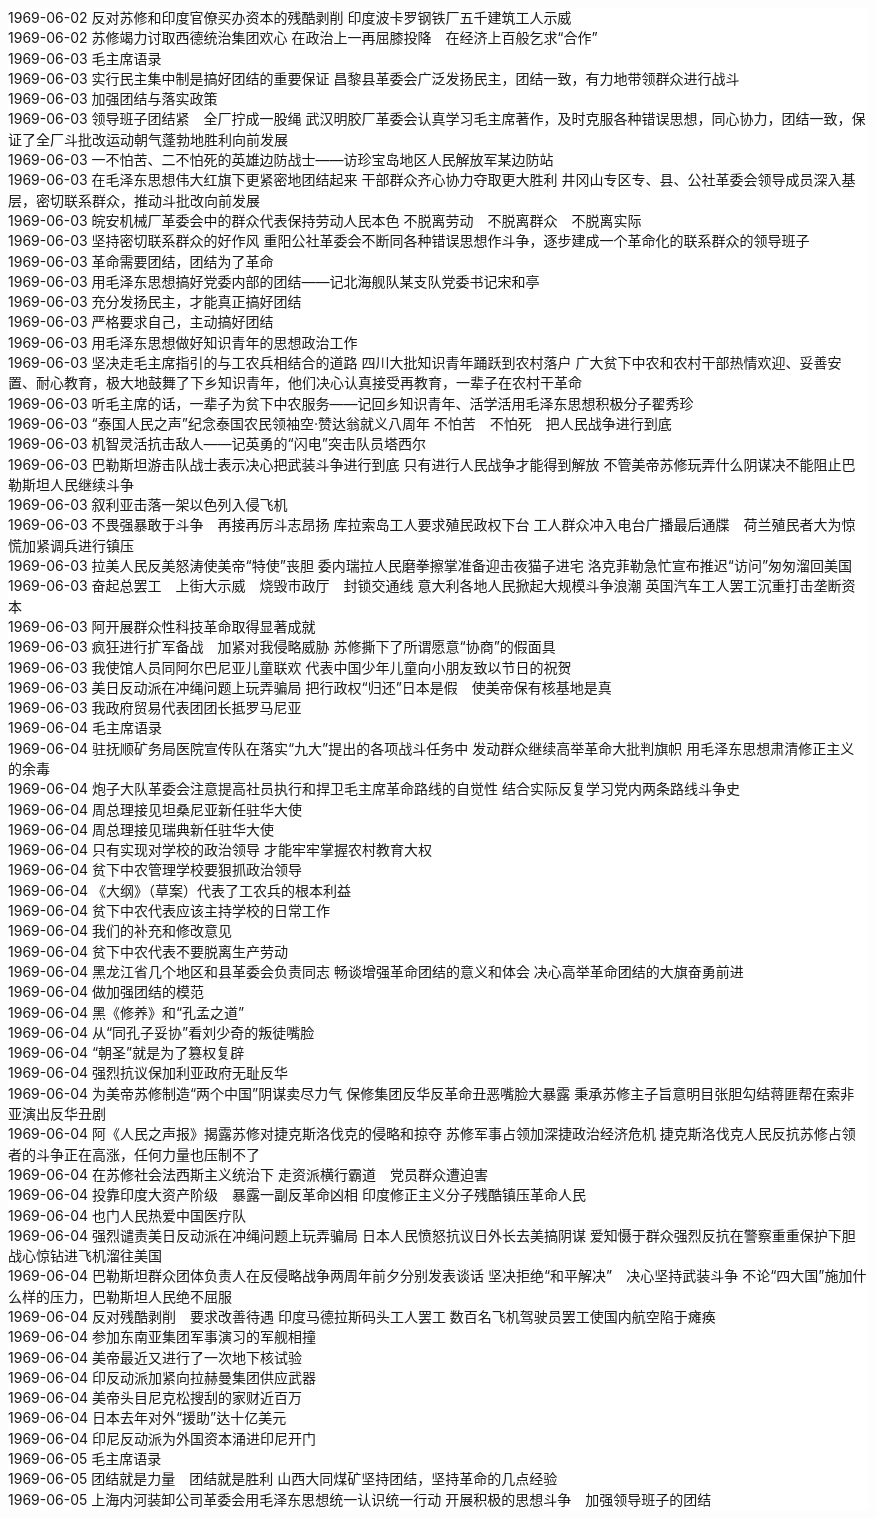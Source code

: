 1969-06-02 反对苏修和印度官僚买办资本的残酷剥削  印度波卡罗钢铁厂五千建筑工人示威  
1969-06-02 苏修竭力讨取西德统治集团欢心  在政治上一再屈膝投降　在经济上百般乞求“合作”  
1969-06-03 毛主席语录  
1969-06-03 实行民主集中制是搞好团结的重要保证  昌黎县革委会广泛发扬民主，团结一致，有力地带领群众进行战斗  
1969-06-03 加强团结与落实政策  
1969-06-03 领导班子团结紧　全厂拧成一股绳  武汉明胶厂革委会认真学习毛主席著作，及时克服各种错误思想，同心协力，团结一致，保证了全厂斗批改运动朝气蓬勃地胜利向前发展  
1969-06-03 一不怕苦、二不怕死的英雄边防战士——访珍宝岛地区人民解放军某边防站  
1969-06-03 在毛泽东思想伟大红旗下更紧密地团结起来  干部群众齐心协力夺取更大胜利  井冈山专区专、县、公社革委会领导成员深入基层，密切联系群众，推动斗批改向前发展  
1969-06-03 皖安机械厂革委会中的群众代表保持劳动人民本色  不脱离劳动　不脱离群众　不脱离实际  
1969-06-03 坚持密切联系群众的好作风  重阳公社革委会不断同各种错误思想作斗争，逐步建成一个革命化的联系群众的领导班子  
1969-06-03 革命需要团结，团结为了革命  
1969-06-03 用毛泽东思想搞好党委内部的团结——记北海舰队某支队党委书记宋和亭  
1969-06-03 充分发扬民主，才能真正搞好团结  
1969-06-03 严格要求自己，主动搞好团结  
1969-06-03 用毛泽东思想做好知识青年的思想政治工作  
1969-06-03 坚决走毛主席指引的与工农兵相结合的道路  四川大批知识青年踊跃到农村落户  广大贫下中农和农村干部热情欢迎、妥善安置、耐心教育，极大地鼓舞了下乡知识青年，他们决心认真接受再教育，一辈子在农村干革命  
1969-06-03 听毛主席的话，一辈子为贫下中农服务——记回乡知识青年、活学活用毛泽东思想积极分子翟秀珍  
1969-06-03 “泰国人民之声”纪念泰国农民领袖空·赞达翁就义八周年  不怕苦　不怕死　把人民战争进行到底  
1969-06-03 机智灵活抗击敌人——记英勇的“闪电”突击队员塔西尔  
1969-06-03 巴勒斯坦游击队战士表示决心把武装斗争进行到底  只有进行人民战争才能得到解放  不管美帝苏修玩弄什么阴谋决不能阻止巴勒斯坦人民继续斗争  
1969-06-03 叙利亚击落一架以色列入侵飞机  
1969-06-03 不畏强暴敢于斗争　再接再厉斗志昂扬  库拉索岛工人要求殖民政权下台  工人群众冲入电台广播最后通牒　荷兰殖民者大为惊慌加紧调兵进行镇压  
1969-06-03 拉美人民反美怒涛使美帝“特使”丧胆  委内瑞拉人民磨拳擦掌准备迎击夜猫子进宅  洛克菲勒急忙宣布推迟“访问”匆匆溜回美国  
1969-06-03 奋起总罢工　上街大示威　烧毁市政厅　封锁交通线  意大利各地人民掀起大规模斗争浪潮  英国汽车工人罢工沉重打击垄断资本  
1969-06-03 阿开展群众性科技革命取得显著成就  
1969-06-03 疯狂进行扩军备战　加紧对我侵略威胁  苏修撕下了所谓愿意“协商”的假面具  
1969-06-03 我使馆人员同阿尔巴尼亚儿童联欢  代表中国少年儿童向小朋友致以节日的祝贺  
1969-06-03 美日反动派在冲绳问题上玩弄骗局  把行政权“归还”日本是假　使美帝保有核基地是真  
1969-06-03 我政府贸易代表团团长抵罗马尼亚  
1969-06-04 毛主席语录  
1969-06-04 驻抚顺矿务局医院宣传队在落实“九大”提出的各项战斗任务中  发动群众继续高举革命大批判旗帜  用毛泽东思想肃清修正主义的余毒  
1969-06-04 炮子大队革委会注意提高社员执行和捍卫毛主席革命路线的自觉性  结合实际反复学习党内两条路线斗争史  
1969-06-04 周总理接见坦桑尼亚新任驻华大使  
1969-06-04 周总理接见瑞典新任驻华大使  
1969-06-04 只有实现对学校的政治领导  才能牢牢掌握农村教育大权  
1969-06-04 贫下中农管理学校要狠抓政治领导  
1969-06-04 《大纲》（草案）代表了工农兵的根本利益  
1969-06-04 贫下中农代表应该主持学校的日常工作  
1969-06-04 我们的补充和修改意见  
1969-06-04 贫下中农代表不要脱离生产劳动  
1969-06-04 黑龙江省几个地区和县革委会负责同志  畅谈增强革命团结的意义和体会  决心高举革命团结的大旗奋勇前进  
1969-06-04 做加强团结的模范  
1969-06-04 黑《修养》和“孔孟之道”  
1969-06-04 从“同孔子妥协”看刘少奇的叛徒嘴脸  
1969-06-04 “朝圣”就是为了篡权复辟  
1969-06-04 强烈抗议保加利亚政府无耻反华  
1969-06-04 为美帝苏修制造“两个中国”阴谋卖尽力气  保修集团反华反革命丑恶嘴脸大暴露  秉承苏修主子旨意明目张胆勾结蒋匪帮在索非亚演出反华丑剧  
1969-06-04 阿《人民之声报》揭露苏修对捷克斯洛伐克的侵略和掠夺  苏修军事占领加深捷政治经济危机  捷克斯洛伐克人民反抗苏修占领者的斗争正在高涨，任何力量也压制不了  
1969-06-04 在苏修社会法西斯主义统治下  走资派横行霸道　党员群众遭迫害  
1969-06-04 投靠印度大资产阶级　暴露一副反革命凶相  印度修正主义分子残酷镇压革命人民  
1969-06-04 也门人民热爱中国医疗队  
1969-06-04 强烈谴责美日反动派在冲绳问题上玩弄骗局  日本人民愤怒抗议日外长去美搞阴谋  爱知慑于群众强烈反抗在警察重重保护下胆战心惊钻进飞机溜往美国  
1969-06-04 巴勒斯坦群众团体负责人在反侵略战争两周年前夕分别发表谈话  坚决拒绝“和平解决”　决心坚持武装斗争  不论“四大国”施加什么样的压力，巴勒斯坦人民绝不屈服  
1969-06-04 反对残酷剥削　要求改善待遇  印度马德拉斯码头工人罢工  数百名飞机驾驶员罢工使国内航空陷于瘫痪  
1969-06-04 参加东南亚集团军事演习的军舰相撞  
1969-06-04 美帝最近又进行了一次地下核试验  
1969-06-04 印反动派加紧向拉赫曼集团供应武器  
1969-06-04 美帝头目尼克松搜刮的家财近百万  
1969-06-04 日本去年对外“援助”达十亿美元  
1969-06-04 印尼反动派为外国资本涌进印尼开门  
1969-06-05 毛主席语录  
1969-06-05 团结就是力量　团结就是胜利  山西大同煤矿坚持团结，坚持革命的几点经验  
1969-06-05 上海内河装卸公司革委会用毛泽东思想统一认识统一行动  开展积极的思想斗争　加强领导班子的团结  